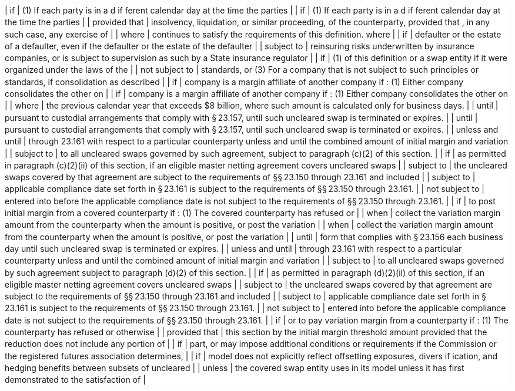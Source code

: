 | if               | (1) If each party is in a d if ferent calendar day at the time the parties                                                                           |
| if               | (1) If each party is in a d if ferent calendar day at the time the parties                                                                           |
| provided that    | insolvency, liquidation, or similar proceeding, of the counterparty, provided that , in any such case, any exercise of                               |
| where            | continues to satisfy the requirements of this definition. where                                                                                      |
| if               | defaulter or the estate of a defaulter, even if the defaulter or the estate of the defaulter                                                         |
| subject to       | reinsuring risks underwritten by insurance companies, or is subject to supervision as such by a State insurance regulator                            |
| if               | (1) of this definition or a swap entity if it were organized under the laws of the                                                                   |
| not subject to   | standards, or (3) For a company that is not subject to such principles or standards, if consolidation as described                                   |
| if               | company is a margin affiliate of another company if : (1) Either company consolidates the other on                                                   |
| if               | company is a margin affiliate of another company if : (1) Either company consolidates the other on                                                   |
| where            | the previous calendar year that exceeds $8 billion, where  such amount is calculated only for business days.                                         |
| until            | pursuant to custodial arrangements that comply with &#167;&#8201;23.157, until  such uncleared swap is terminated or expires.                        |
| until            | pursuant to custodial arrangements that comply with &#167;&#8201;23.157, until  such uncleared swap is terminated or expires.                        |
| unless and until | through 23.161 with respect to a particular counterparty unless and until the combined amount of initial margin and variation                        |
| subject to       | to all uncleared swaps governed by such agreement, subject to  paragraph (c)(2) of this section.                                                     |
| if               | as permitted in paragraph (c)(2)(ii) of this section, if an eligible master netting agreement covers uncleared swaps                                 |
| subject to       | the uncleared swaps covered by that agreement are subject to the requirements of &#167;&#167;&#8201;23.150 through 23.161 and included               |
| subject to       | applicable compliance date set forth in &#167;&#8201;23.161 is subject to  the requirements of &#167;&#167;&#8201;23.150 through 23.161.             |
| not subject to   | entered into before the applicable compliance date is not subject to  the requirements of &#167;&#167;&#8201;23.150 through 23.161.                  |
| if               | to post initial margin from a covered counterparty if : (1) The covered counterparty has refused or                                                  |
| when             | collect the variation margin amount from the counterparty when the amount is positive, or post the variation                                         |
| when             | collect the variation margin amount from the counterparty when the amount is positive, or post the variation                                         |
| until            | form that complies with &#167;&#8201;23.156 each business day until  such uncleared swap is terminated or expires.                                   |
| unless and until | through 23.161 with respect to a particular counterparty unless and until the combined amount of initial margin and variation                        |
| subject to       | to all uncleared swaps governed by such agreement subject to  paragraph (d)(2) of this section.                                                      |
| if               | as permitted in paragraph (d)(2)(ii) of this section, if an eligible master netting agreement covers uncleared swaps                                 |
| subject to       | the uncleared swaps covered by that agreement are subject to the requirements of &#167;&#167;&#8201;23.150 through 23.161 and included               |
| subject to       | applicable compliance date set forth in &#167;&#8201;23.161 is subject to  the requirements of &#167;&#167;&#8201;23.150 through 23.161.             |
| not subject to   | entered into before the applicable compliance date is not subject to  the requirements of &#167;&#167;&#8201;23.150 through 23.161.                  |
| if               | or to pay variation margin from a counterparty if : (1) The counterparty has refused or otherwise                                                    |
| provided that    | this section by the initial margin threshold amount provided that the reduction does not include any portion of                                      |
| if               | part, or may impose additional conditions or requirements if the Commission or the registered futures association determines,                        |
| if               | model does not explicitly reflect offsetting exposures, divers if ication, and hedging benefits between subsets of uncleared                         |
| unless           | the covered swap entity uses in its model unless it has first demonstrated to the satisfaction of                                                    |